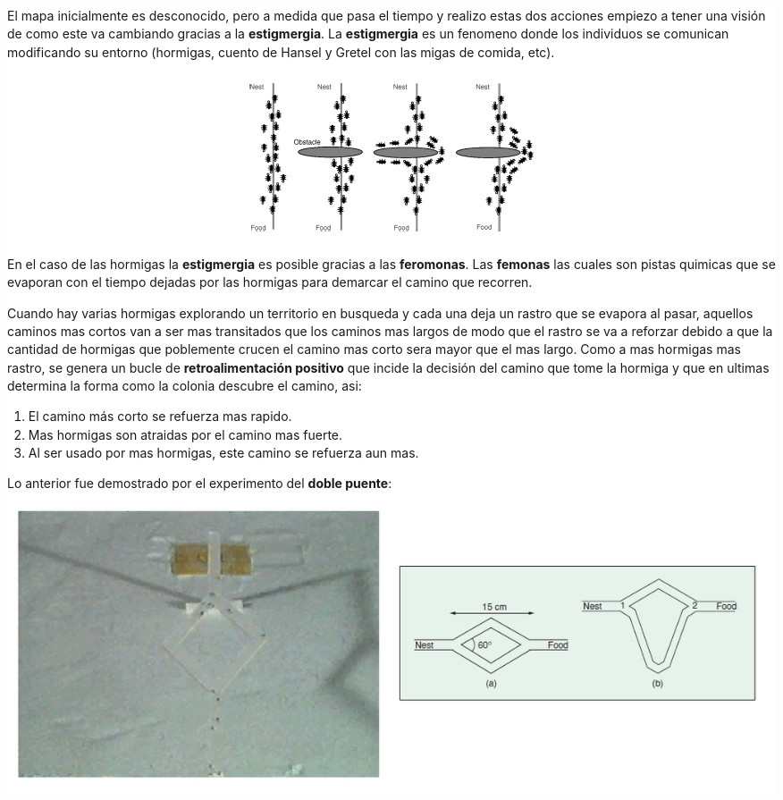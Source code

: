 El mapa inicialmente es desconocido, pero a medida que pasa el tiempo y realizo estas dos acciones empiezo a tener una visión de como este va cambiando gracias a la **estigmergia**. La **estigmergia** es un fenomeno donde los individuos se comunican modificando su entorno (hormigas, cuento de Hansel y Gretel con las migas de comida, etc).

<p align = "center">
<img src = "./img/hormigas.png">
</p>

En el caso de las hormigas la **estigmergia** es posible gracias a las **feromonas**. Las **femonas** las cuales son pistas quimicas que se evaporan con el tiempo dejadas por las hormigas para demarcar el camino que recorren.

Cuando hay varias hormigas explorando un territorio en busqueda y cada una deja un rastro que se evapora al pasar, aquellos caminos mas cortos van a ser mas transitados que los caminos mas largos de modo que el rastro se va a reforzar debido a que la cantidad de hormigas que poblemente crucen el camino mas corto sera mayor que el mas largo. Como a mas hormigas mas rastro, se genera un bucle de **retroalimentación positivo** que incide la decisión del camino que tome la hormiga y que en ultimas determina la forma como la colonia descubre el camino, asi:
1. El camino más corto se refuerza mas rapido.
2. Mas hormigas son atraidas por el camino mas fuerte.
3. Al ser usado por mas hormigas, este camino se refuerza aun mas.

Lo anterior fue demostrado por el experimento del **doble puente**:

<p align = "center">
<img src = "./img/esperimento_doble_puente.png">
</p>
